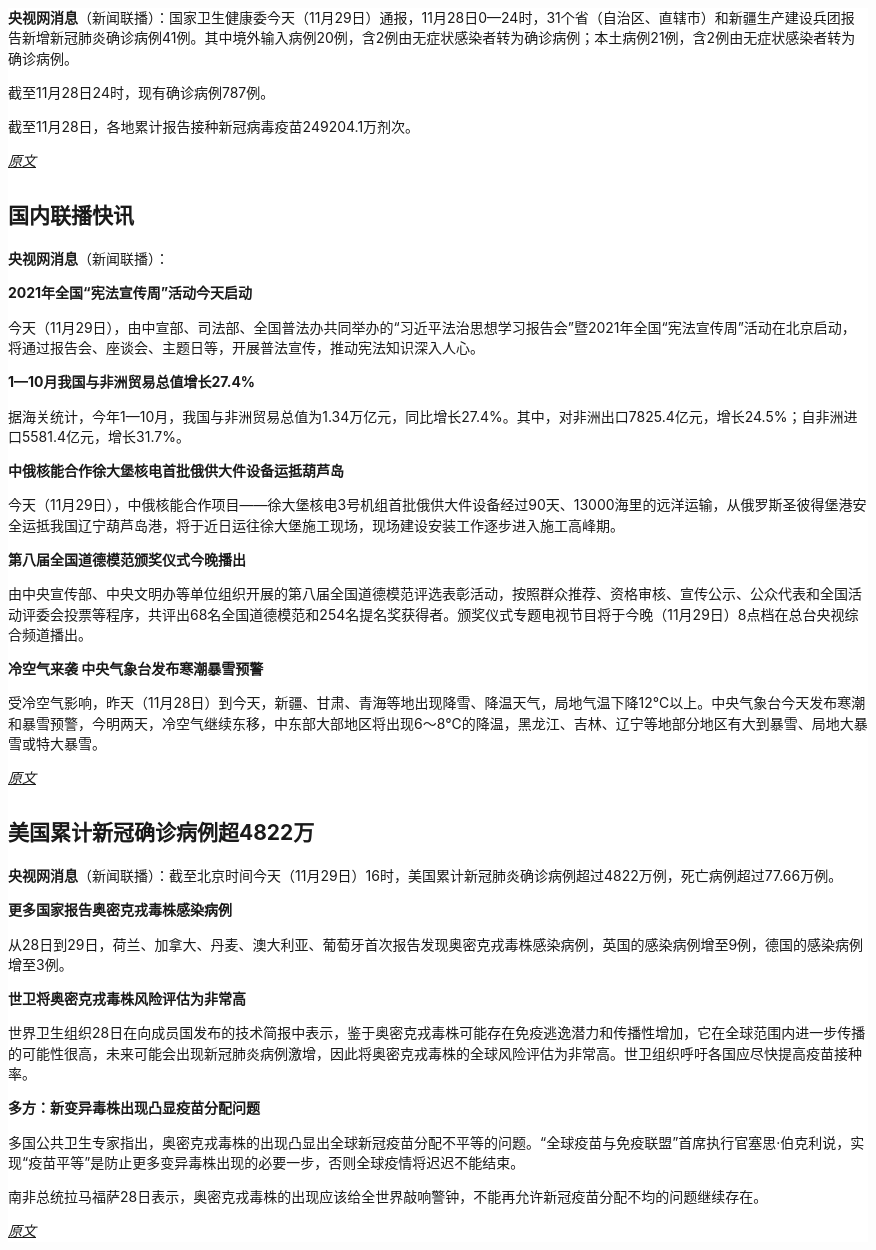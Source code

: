 **央视网消息**（新闻联播）：国家卫生健康委今天（11月29日）通报，11月28日0—24时，31个省（自治区、直辖市）和新疆生产建设兵团报告新增新冠肺炎确诊病例41例。其中境外输入病例20例，含2例由无症状感染者转为确诊病例；本土病例21例，含2例由无症状感染者转为确诊病例。

截至11月28日24时，现有确诊病例787例。

截至11月28日，各地累计报告接种新冠病毒疫苗249204.1万剂次。

*[原文](https://tv.cctv.com/2021/11/29/VIDEsJxUpNgjH9kIc7ugeUuY211129.shtml)*

## 国内联播快讯

**央视网消息**（新闻联播）：

**2021年全国“宪法宣传周”活动今天启动**

今天（11月29日），由中宣部、司法部、全国普法办共同举办的“习近平法治思想学习报告会”暨2021年全国“宪法宣传周”活动在北京启动，将通过报告会、座谈会、主题日等，开展普法宣传，推动宪法知识深入人心。

**1—10月我国与非洲贸易总值增长27.4%**

据海关统计，今年1—10月，我国与非洲贸易总值为1.34万亿元，同比增长27.4%。其中，对非洲出口7825.4亿元，增长24.5%；自非洲进口5581.4亿元，增长31.7%。

**中俄核能合作徐大堡核电首批俄供大件设备运抵葫芦岛**

今天（11月29日），中俄核能合作项目——徐大堡核电3号机组首批俄供大件设备经过90天、13000海里的远洋运输，从俄罗斯圣彼得堡港安全运抵我国辽宁葫芦岛港，将于近日运往徐大堡施工现场，现场建设安装工作逐步进入施工高峰期。

**第八届全国道德模范颁奖仪式今晚播出**

由中央宣传部、中央文明办等单位组织开展的第八届全国道德模范评选表彰活动，按照群众推荐、资格审核、宣传公示、公众代表和全国活动评委会投票等程序，共评出68名全国道德模范和254名提名奖获得者。颁奖仪式专题电视节目将于今晚（11月29日）8点档在总台央视综合频道播出。

**冷空气来袭 中央气象台发布寒潮暴雪预警**

受冷空气影响，昨天（11月28日）到今天，新疆、甘肃、青海等地出现降雪、降温天气，局地气温下降12℃以上。中央气象台今天发布寒潮和暴雪预警，今明两天，冷空气继续东移，中东部大部地区将出现6～8℃的降温，黑龙江、吉林、辽宁等地部分地区有大到暴雪、局地大暴雪或特大暴雪。

*[原文](https://tv.cctv.com/2021/11/29/VIDEW7FesoV2lI3lSt169ZNr211129.shtml)*

## 美国累计新冠确诊病例超4822万

**央视网消息**（新闻联播）：截至北京时间今天（11月29日）16时，美国累计新冠肺炎确诊病例超过4822万例，死亡病例超过77.66万例。

**更多国家报告奥密克戎毒株感染病例**

从28日到29日，荷兰、加拿大、丹麦、澳大利亚、葡萄牙首次报告发现奥密克戎毒株感染病例，英国的感染病例增至9例，德国的感染病例增至3例。

**世卫将奥密克戎毒株风险评估为非常高**

世界卫生组织28日在向成员国发布的技术简报中表示，鉴于奥密克戎毒株可能存在免疫逃逸潜力和传播性增加，它在全球范围内进一步传播的可能性很高，未来可能会出现新冠肺炎病例激增，因此将奥密克戎毒株的全球风险评估为非常高。世卫组织呼吁各国应尽快提高疫苗接种率。

**多方：新变异毒株出现凸显疫苗分配问题**

多国公共卫生专家指出，奥密克戎毒株的出现凸显出全球新冠疫苗分配不平等的问题。“全球疫苗与免疫联盟”首席执行官塞思·伯克利说，实现“疫苗平等”是防止更多变异毒株出现的必要一步，否则全球疫情将迟迟不能结束。

南非总统拉马福萨28日表示，奥密克戎毒株的出现应该给全世界敲响警钟，不能再允许新冠疫苗分配不均的问题继续存在。

*[原文](https://tv.cctv.com/2021/11/29/VIDEteuOuFHOmKzsQu9ahbW3211129.shtml)*
